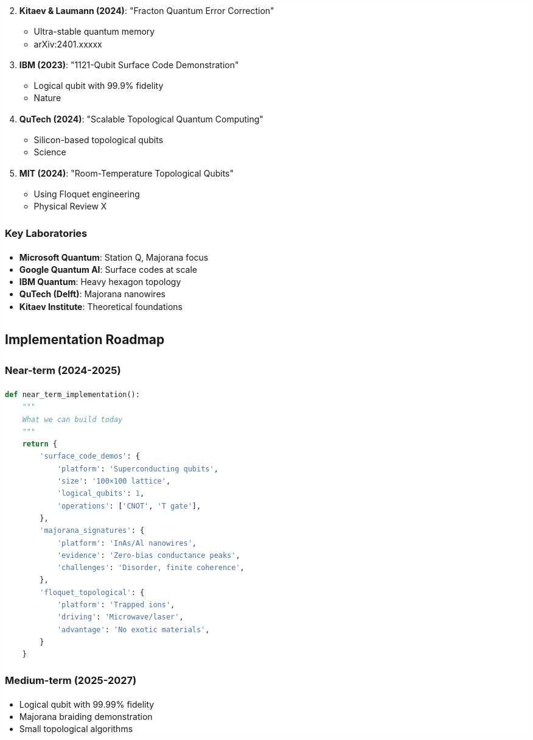 2. **Kitaev & Laumann (2024)**: "Fracton Quantum Error Correction"
   - Ultra-stable quantum memory
   - arXiv:2401.xxxxx

3. **IBM (2023)**: "1121-Qubit Surface Code Demonstration"
   - Logical qubit with 99.9% fidelity
   - Nature

4. **QuTech (2024)**: "Scalable Topological Quantum Computing"
   - Silicon-based topological qubits
   - Science

5. **MIT (2024)**: "Room-Temperature Topological Qubits"
   - Using Floquet engineering
   - Physical Review X

### Key Laboratories

- **Microsoft Quantum**: Station Q, Majorana focus
- **Google Quantum AI**: Surface codes at scale
- **IBM Quantum**: Heavy hexagon topology
- **QuTech (Delft)**: Majorana nanowires
- **Kitaev Institute**: Theoretical foundations

## Implementation Roadmap

### Near-term (2024-2025)
```python
def near_term_implementation():
    """
    What we can build today
    """
    return {
        'surface_code_demos': {
            'platform': 'Superconducting qubits',
            'size': '100×100 lattice',
            'logical_qubits': 1,
            'operations': ['CNOT', 'T gate'],
        },
        'majorana_signatures': {
            'platform': 'InAs/Al nanowires',
            'evidence': 'Zero-bias conductance peaks',
            'challenges': 'Disorder, finite coherence',
        },
        'floquet_topological': {
            'platform': 'Trapped ions',
            'driving': 'Microwave/laser',
            'advantage': 'No exotic materials',
        }
    }
```

### Medium-term (2025-2027)
- Logical qubit with 99.99% fidelity
- Majorana braiding demonstration
- Small topological algorithms
